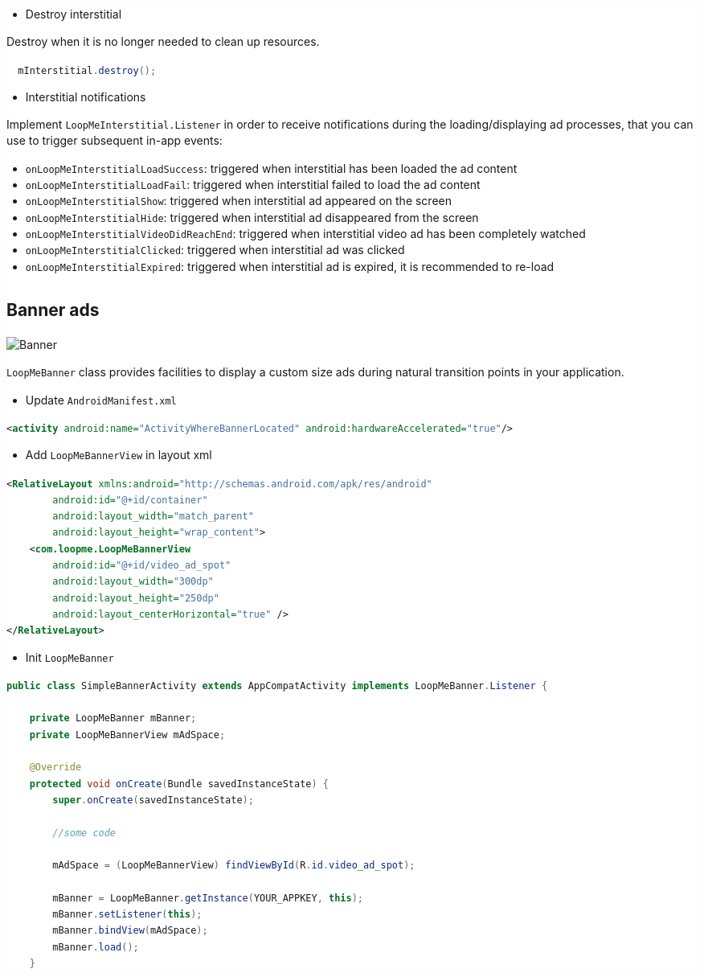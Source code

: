 * Destroy interstitial

Destroy when it is no longer needed to clean up resources.
```java
  mInterstitial.destroy();
```

* Interstitial notifications

Implement `LoopMeInterstitial.Listener` in order to receive notifications during the loading/displaying ad processes, that you can use to trigger subsequent in-app events:
 * `onLoopMeInterstitialLoadSuccess`: triggered when interstitial has been loaded the ad content
 * `onLoopMeInterstitialLoadFail`: triggered when interstitial failed to load the ad content
 * `onLoopMeInterstitialShow`: triggered when interstitial ad appeared on the screen
 * `onLoopMeInterstitialHide`: triggered when interstitial ad disappeared from the screen
 * `onLoopMeInterstitialVideoDidReachEnd`: triggered when interstitial video ad has been completely watched
 * `onLoopMeInterstitialClicked`: triggered when interstitial ad was clicked
 * `onLoopMeInterstitialExpired`: triggered when interstitial ad is expired, it is recommended to re-load


## Banner ads ##

<img src="screenshots/banner.png" alt="Banner" width="128">

`LoopMeBanner` class provides facilities to display a custom size ads during natural transition points in your application.

* Update `AndroidManifest.xml`
```xml
<activity android:name="ActivityWhereBannerLocated" android:hardwareAccelerated="true"/>
```
* Add `LoopMeBannerView` in layout xml
```xml
<RelativeLayout xmlns:android="http://schemas.android.com/apk/res/android"
        android:id="@+id/container"
        android:layout_width="match_parent"
        android:layout_height="wrap_content">
    <com.loopme.LoopMeBannerView
        android:id="@+id/video_ad_spot"
        android:layout_width="300dp"
        android:layout_height="250dp"
        android:layout_centerHorizontal="true" />
</RelativeLayout>
```

* Init `LoopMeBanner`
```java
public class SimpleBannerActivity extends AppCompatActivity implements LoopMeBanner.Listener {

    private LoopMeBanner mBanner;
    private LoopMeBannerView mAdSpace;

    @Override
    protected void onCreate(Bundle savedInstanceState) {
        super.onCreate(savedInstanceState);

        //some code

        mAdSpace = (LoopMeBannerView) findViewById(R.id.video_ad_spot);

        mBanner = LoopMeBanner.getInstance(YOUR_APPKEY, this);
        mBanner.setListener(this);
        mBanner.bindView(mAdSpace);
        mBanner.load();
    }
```